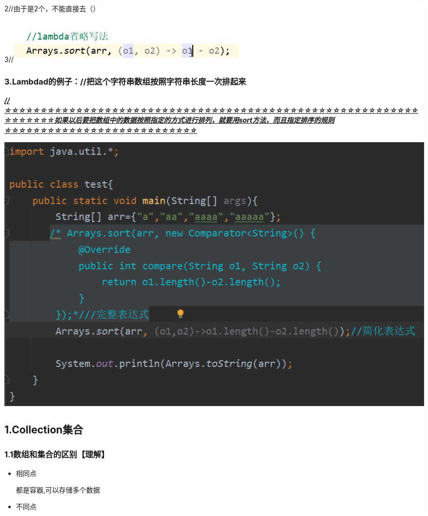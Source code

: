 2//由于是2个，不能直接去（）

3//![image-20241016161306632](集合01.assets/image-20241016161306632.png)

### 3.Lambdad的例子：//把这个字符串数组按照字符串长度一次排起来

**<u>*//☆☆☆☆☆☆☆☆☆☆☆☆☆☆☆☆☆☆☆☆☆☆☆☆☆☆☆☆☆☆☆☆☆☆☆☆☆☆☆☆☆☆☆☆☆☆☆☆☆☆☆☆☆☆☆☆☆☆☆☆☆☆☆☆☆如果以后要把数组中的数据按照指定的方式进行排列，就要用sort方法，而且指定排序的规则☆☆☆☆☆☆☆☆☆☆☆☆☆☆☆☆☆☆☆☆☆☆☆☆☆☆☆*</u>**

![image-20241016162517112](集合01.assets/image-20241016162517112.png)

## 1.Collection集合

### 1.1数组和集合的区别【理解】

- 相同点

  都是容器,可以存储多个数据

- 不同点
